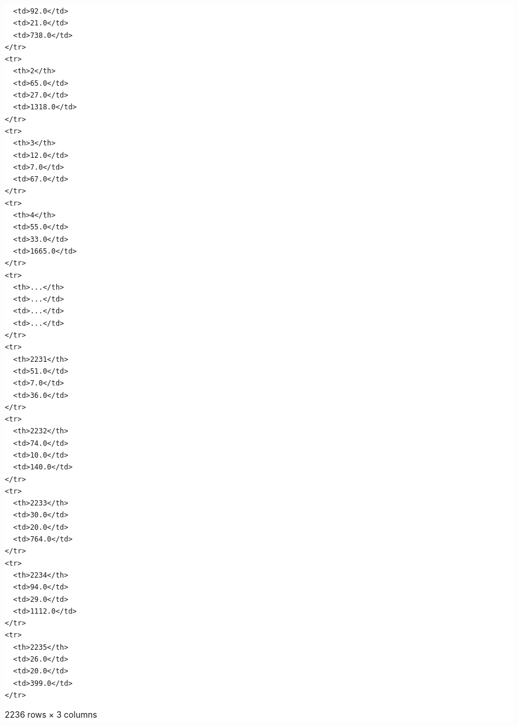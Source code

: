       <td>92.0</td>
      <td>21.0</td>
      <td>738.0</td>
    </tr>
    <tr>
      <th>2</th>
      <td>65.0</td>
      <td>27.0</td>
      <td>1318.0</td>
    </tr>
    <tr>
      <th>3</th>
      <td>12.0</td>
      <td>7.0</td>
      <td>67.0</td>
    </tr>
    <tr>
      <th>4</th>
      <td>55.0</td>
      <td>33.0</td>
      <td>1665.0</td>
    </tr>
    <tr>
      <th>...</th>
      <td>...</td>
      <td>...</td>
      <td>...</td>
    </tr>
    <tr>
      <th>2231</th>
      <td>51.0</td>
      <td>7.0</td>
      <td>36.0</td>
    </tr>
    <tr>
      <th>2232</th>
      <td>74.0</td>
      <td>10.0</td>
      <td>140.0</td>
    </tr>
    <tr>
      <th>2233</th>
      <td>30.0</td>
      <td>20.0</td>
      <td>764.0</td>
    </tr>
    <tr>
      <th>2234</th>
      <td>94.0</td>
      <td>29.0</td>
      <td>1112.0</td>
    </tr>
    <tr>
      <th>2235</th>
      <td>26.0</td>
      <td>20.0</td>
      <td>399.0</td>
    </tr>
  </tbody>
</table>
<p>2236 rows × 3 columns</p>
